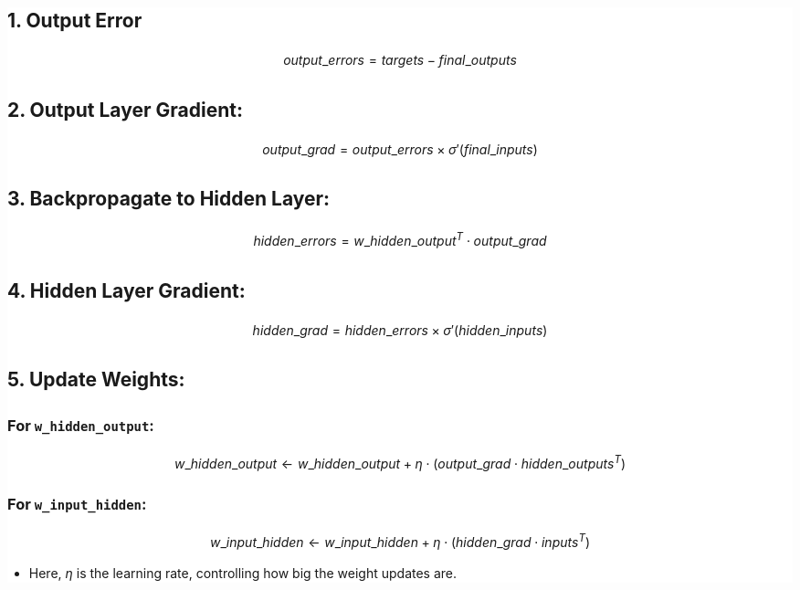 ## 1. Output Error
   
   $$output\_errors = targets - final\_outputs$$


## 2. Output Layer Gradient:

   $$output\_grad = output\_errors \times \sigma'(final\_inputs)$$
   

## 3. Backpropagate to Hidden Layer:
   
   $$hidden\_errors = w\_hidden\_output^T \cdot output\_grad$$

## 4. Hidden Layer Gradient:
   
$$   hidden\_grad = hidden\_errors \times \sigma'(hidden\_inputs)$$


## 5. Update Weights:
### For `w_hidden_output`:
 
$$ w\_hidden\_output \leftarrow w\_hidden\_output + \eta \cdot (output\_grad \cdot hidden\_outputs^T)$$

   
### For `w_input_hidden`:
 $$w\_input\_hidden \leftarrow w\_input\_hidden + \eta \cdot (hidden\_grad \cdot inputs^T)$$


- Here, $\eta$ is the learning rate, controlling how big the weight updates are.





